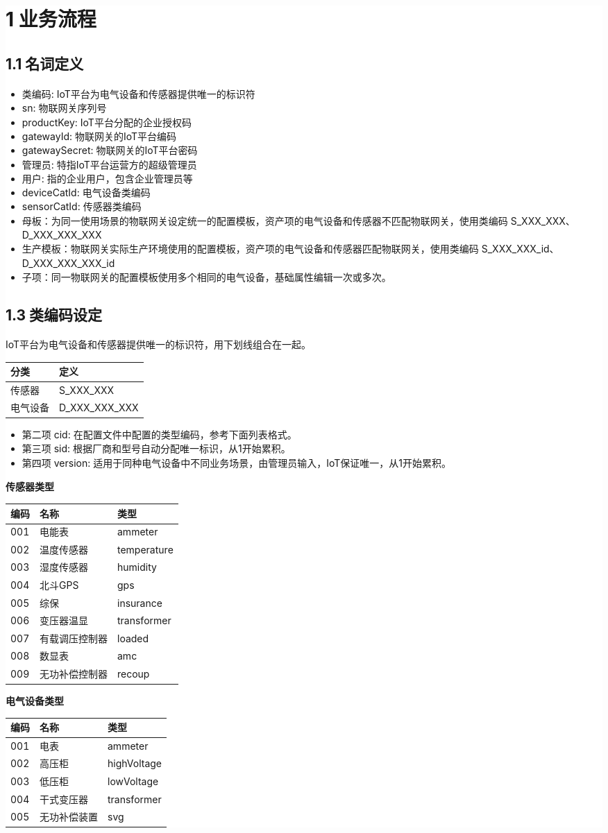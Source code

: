 # 1 业务流程

## 1.1 名词定义

+ 类编码: IoT平台为电气设备和传感器提供唯一的标识符
+ sn: 物联⽹关序列号
+ productKey: IoT平台分配的企业授权码
+ gatewayId: 物联网关的IoT平台编码
+ gatewaySecret: 物联网关的IoT平台密码
+ 管理员: 特指IoT平台运营方的超级管理员
+ 用户: 指的企业用户，包含企业管理员等
+ deviceCatId: 电气设备类编码
+ sensorCatId: 传感器类编码
+ 母板：为同一使用场景的物联网关设定统一的配置模板，资产项的电气设备和传感器不匹配物联网关，使用类编码 S_XXX_XXX、D_XXX_XXX_XXX
+ 生产模板：物联网关实际生产环境使用的配置模板，资产项的电气设备和传感器匹配物联网关，使用类编码 S_XXX_XXX_id、D_XXX_XXX_XXX_id
+ 子项：同一物联网关的配置模板使用多个相同的电气设备，基础属性编辑一次或多次。

## 1.3 类编码设定

IoT平台为电气设备和传感器提供唯一的标识符，用下划线组合在一起。

分类 | 定义
:- | :-
传感器 | S_XXX_XXX
电气设备 | D_XXX_XXX_XXX

+ 第二项 cid: 在配置文件中配置的类型编码，参考下面列表格式。
+ 第三项 sid: 根据厂商和型号自动分配唯一标识，从1开始累积。
+ 第四项 version: 适用于同种电气设备中不同业务场景，由管理员输入，IoT保证唯一，从1开始累积。

**传感器类型**

编码 | 名称 | 类型
:--|:--|:--
001 | 电能表 | ammeter
002 | 温度传感器 | temperature
003 | 湿度传感器 | humidity
004 | 北斗GPS | gps
005 | 综保 | insurance
006 | 变压器温显 | transformer
007 | 有载调压控制器 | loaded
008 | 数显表 | amc
009 | 无功补偿控制器 | recoup

**电气设备类型**

编码 | 名称 | 类型
:--|:--|:--
001 | 电表 | ammeter
002 | 高压柜 | highVoltage
003 | 低压柜 | lowVoltage
004 | 干式变压器 | transformer
005 | 无功补偿装置 | svg
